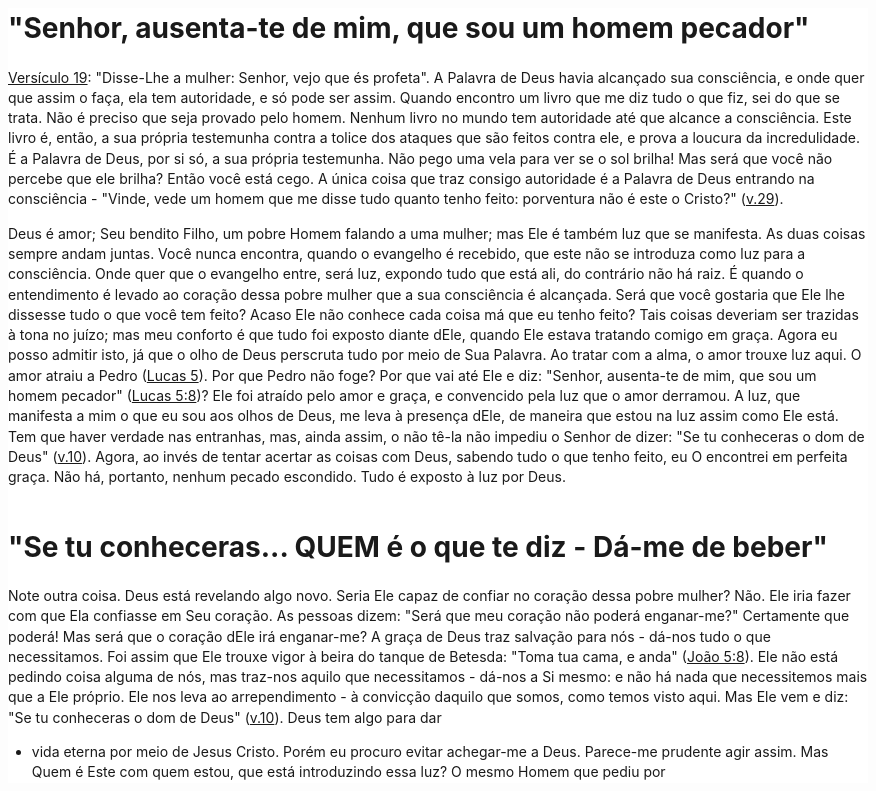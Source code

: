 # "Senhor, ausenta-te de mim, que sou um homem pecador"

[Versículo 19](http://bibliaonline.com.br/acf/jo/4/19): "Disse-Lhe a
mulher: Senhor, vejo que és profeta". A Palavra de Deus havia alcançado
sua consciência, e onde quer que assim o faça, ela tem autoridade, e só
pode ser assim. Quando encontro um livro que me diz tudo o que fiz, sei
do que se trata. Não é preciso que seja provado pelo homem. Nenhum livro
no mundo tem autoridade até que alcance a consciência. Este livro é,
então, a sua própria testemunha contra a tolice dos ataques que são
feitos contra ele, e prova a loucura da incredulidade. É a Palavra de
Deus, por si só, a sua própria testemunha. Não pego uma vela para ver se
o sol brilha! Mas será que você não percebe que ele brilha? Então você
está cego. A única coisa que traz consigo autoridade é a Palavra de Deus
entrando na consciência - "Vinde, vede um homem que me disse tudo quanto
tenho feito: porventura não é este o Cristo?"
([v.29](http://bibliaonline.com.br/acf/jo/4/29)).

Deus é amor; Seu bendito Filho, um pobre Homem falando a uma mulher; mas
Ele é também luz que se manifesta. As duas coisas sempre andam juntas.
Você nunca encontra, quando o evangelho é recebido, que este não se
introduza como luz para a consciência. Onde quer que o evangelho entre,
será luz, expondo tudo que está ali, do contrário não há raiz. É quando
o entendimento é levado ao coração dessa pobre mulher que a sua
consciência é alcançada. Será que você gostaria que Ele lhe dissesse
tudo o que você tem feito? Acaso Ele não conhece cada coisa má que eu
tenho feito? Tais coisas deveriam ser trazidas à tona no juízo; mas meu
conforto é que tudo foi exposto diante dEle, quando Ele estava tratando
comigo em graça. Agora eu posso admitir isto, já que o olho de Deus
perscruta tudo por meio de Sua Palavra. Ao tratar com a alma, o amor
trouxe luz aqui. O amor atraiu a Pedro ([Lucas
5](http://bibliaonline.com.br/acf/lc/5)). Por que Pedro não foge? Por
que vai até Ele e diz: "Senhor, ausenta-te de mim, que sou um homem
pecador" ([Lucas 5:8](http://bibliaonline.com.br/acf/lc/5/8))? Ele foi
atraído pelo amor e graça, e convencido pela luz que o amor derramou. A
luz, que manifesta a mim o que eu sou aos olhos de Deus, me leva à
presença dEle, de maneira que estou na luz assim como Ele está. Tem que
haver verdade nas entranhas, mas, ainda assim, o não tê-la não impediu o
Senhor de dizer: "Se tu conheceras o dom de Deus"
([v.10](http://bibliaonline.com.br/acf/jo/4/10)). Agora, ao invés de
tentar acertar as coisas com Deus, sabendo tudo o que tenho feito, eu O
encontrei em perfeita graça. Não há, portanto, nenhum pecado escondido.
Tudo é exposto à luz por Deus.

# "Se tu conheceras... QUEM é o que te diz - Dá-me de beber"

Note outra coisa. Deus está revelando algo novo. Seria Ele capaz de
confiar no coração dessa pobre mulher? Não. Ele iria fazer com que Ela
confiasse em Seu coração. As pessoas dizem: "Será que meu coração não
poderá enganar-me?" Certamente que poderá! Mas será que o coração dEle
irá enganar-me? A graça de Deus traz salvação para nós - dá-nos tudo o
que necessitamos. Foi assim que Ele trouxe vigor à beira do tanque de
Betesda: "Toma tua cama, e anda" ([João
5:8](http://bibliaonline.com.br/acf/jo/5/8)). Ele não está pedindo coisa
alguma de nós, mas traz-nos aquilo que necessitamos - dá-nos a Si mesmo:
e não há nada que necessitemos mais que a Ele próprio. Ele nos leva ao
arrependimento - à convicção daquilo que somos, como temos visto aqui.
Mas Ele vem e diz: "Se tu conheceras o dom de Deus"
([v.10](http://bibliaonline.com.br/acf/jo/4/10)). Deus tem algo para dar
- vida eterna por meio de Jesus Cristo. Porém eu procuro evitar
achegar-me a Deus. Parece-me prudente agir assim. Mas Quem é Este com
quem estou, que está introduzindo essa luz? O mesmo Homem que pediu por